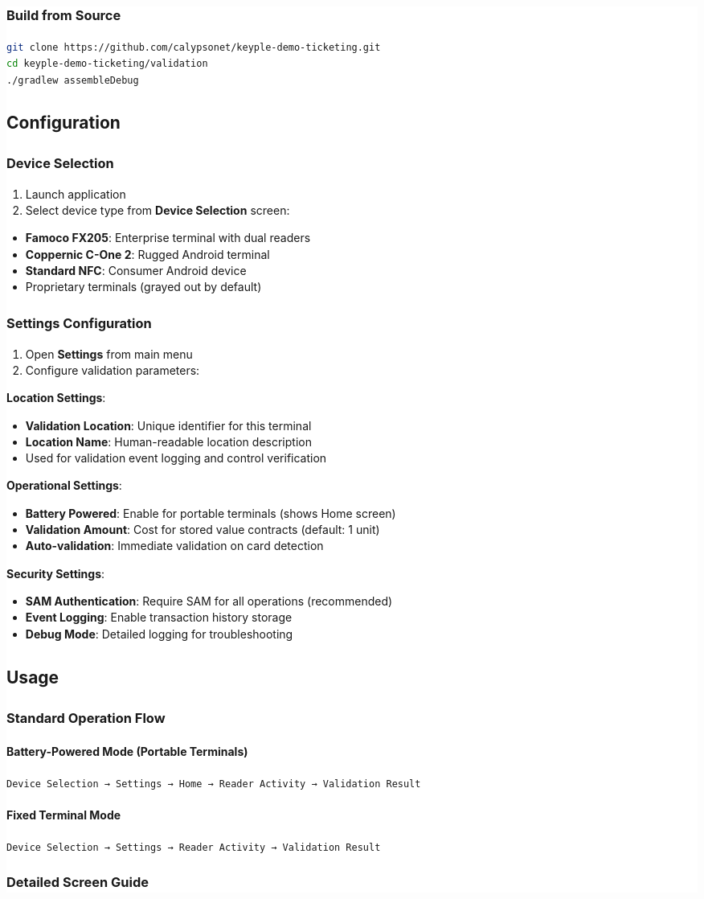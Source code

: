 ### Build from Source
```bash
git clone https://github.com/calypsonet/keyple-demo-ticketing.git
cd keyple-demo-ticketing/validation
./gradlew assembleDebug
```

## Configuration

### Device Selection
1. Launch application
2. Select device type from **Device Selection** screen:
  - **Famoco FX205**: Enterprise terminal with dual readers
  - **Coppernic C-One 2**: Rugged Android terminal
  - **Standard NFC**: Consumer Android device
  - Proprietary terminals (grayed out by default)

### Settings Configuration
1. Open **Settings** from main menu
2. Configure validation parameters:

**Location Settings**:
- **Validation Location**: Unique identifier for this terminal
- **Location Name**: Human-readable location description
- Used for validation event logging and control verification

**Operational Settings**:
- **Battery Powered**: Enable for portable terminals (shows Home screen)
- **Validation Amount**: Cost for stored value contracts (default: 1 unit)
- **Auto-validation**: Immediate validation on card detection

**Security Settings**:
- **SAM Authentication**: Require SAM for all operations (recommended)
- **Event Logging**: Enable transaction history storage
- **Debug Mode**: Detailed logging for troubleshooting

## Usage

### Standard Operation Flow

#### Battery-Powered Mode (Portable Terminals)
```
Device Selection → Settings → Home → Reader Activity → Validation Result
```

#### Fixed Terminal Mode
```
Device Selection → Settings → Reader Activity → Validation Result
```

### Detailed Screen Guide
